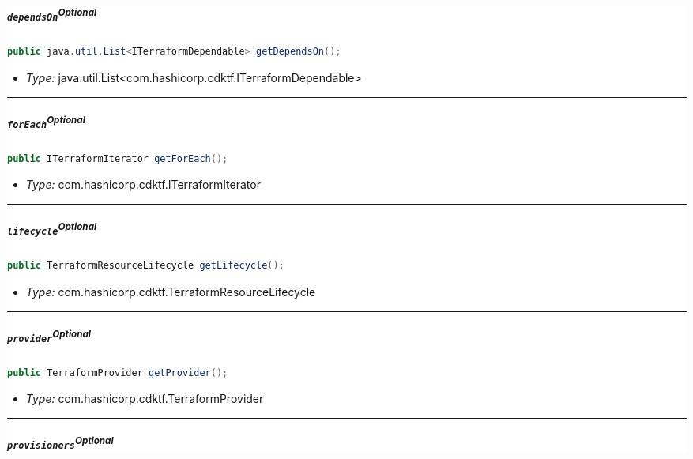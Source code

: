##### `dependsOn`<sup>Optional</sup> <a name="dependsOn" id="@cdktf/provider-azurerm.sentinelDataConnectorMicrosoftDefenderAdvancedThreatProtection.SentinelDataConnectorMicrosoftDefenderAdvancedThreatProtectionConfig.property.dependsOn"></a>

```java
public java.util.List<ITerraformDependable> getDependsOn();
```

- *Type:* java.util.List<com.hashicorp.cdktf.ITerraformDependable>

---

##### `forEach`<sup>Optional</sup> <a name="forEach" id="@cdktf/provider-azurerm.sentinelDataConnectorMicrosoftDefenderAdvancedThreatProtection.SentinelDataConnectorMicrosoftDefenderAdvancedThreatProtectionConfig.property.forEach"></a>

```java
public ITerraformIterator getForEach();
```

- *Type:* com.hashicorp.cdktf.ITerraformIterator

---

##### `lifecycle`<sup>Optional</sup> <a name="lifecycle" id="@cdktf/provider-azurerm.sentinelDataConnectorMicrosoftDefenderAdvancedThreatProtection.SentinelDataConnectorMicrosoftDefenderAdvancedThreatProtectionConfig.property.lifecycle"></a>

```java
public TerraformResourceLifecycle getLifecycle();
```

- *Type:* com.hashicorp.cdktf.TerraformResourceLifecycle

---

##### `provider`<sup>Optional</sup> <a name="provider" id="@cdktf/provider-azurerm.sentinelDataConnectorMicrosoftDefenderAdvancedThreatProtection.SentinelDataConnectorMicrosoftDefenderAdvancedThreatProtectionConfig.property.provider"></a>

```java
public TerraformProvider getProvider();
```

- *Type:* com.hashicorp.cdktf.TerraformProvider

---

##### `provisioners`<sup>Optional</sup> <a name="provisioners" id="@cdktf/provider-azurerm.sentinelDataConnectorMicrosoftDefenderAdvancedThreatProtection.SentinelDataConnectorMicrosoftDefenderAdvancedThreatProtectionConfig.property.provisioners"></a>
